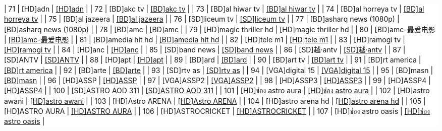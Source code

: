 | 71 | [HD]adn | [[HD]adn](https://stream.freetv.fun/4c7519ddae442b69705acc107295bde6f0323db68505a5ea3d222e31d8ce50fa.m3u8) |
| 72 | [BD]akc tv | [[BD]akc tv](https://stream.freetv.fun/8c010adaa6e13e556a72c4f3fe944d599ddb42d2297917ff9a583a59719b84e4.m3u8) |
| 73 | [BD]al hiwar tv | [[BD]al hiwar tv](https://stream.freetv.fun/a0024ef0acffbd1c13fd094eb675ea401e858258453389c2eaf4ca556a5857d7.ctv) |
| 74 | [BD]al horreya tv | [[BD]al horreya tv](https://stream.freetv.fun/bc1f88592923b082fea3b4daf3ac4e421b2381806f1d563e8e2d6900b67d0f61.m3u8) |
| 75 | [BD]al jazeera | [[BD]al jazeera](https://stream.freetv.fun/bc588575cbb017bfbbee10c06ccd54fe2d1063a8a1fd0a8e0604159fe7cdf294.m3u8) |
| 76 | [SD]liceum tv | [[SD]liceum tv](https://stream.freetv.fun/f14d94276c8762b7d8fb2e8d308fd6ac21aee92989dc1fe6f53c05cb48588aaa.m3u8) |
| 77 | [BD]asharq news (1080p) | [[BD]asharq news (1080p)](https://stream.freetv.fun/409962e3325684053ebaaf4cb7e48db3d50b72bbcf626b4c0bd02ed156a8a0f3.m3u8) |
| 78 | [BD]amc | [[BD]amc](https://stream.freetv.fun/46ce80f4a4792f6b69fb3119e11a8f19439e9c1644ba66cd54a3e5128aa990c2.m3u8) |
| 79 | [HD]magic thriller hd | [[HD]magic thriller hd](https://stream.freetv.fun/1313e11c9112fb8658f6e50034c2a71ac28402437b303d6981b9a18af1c4a909.m3u8) |
| 80 | [BD]amc-最爱电影 | [[BD]amc-最爱电影](https://stream.freetv.fun/0f84f68eb15c128379a17fd9308457923c47546f85b6c09828ae6ea76da405d6.ctv) |
| 81 | [BD]amedia hit hd | [[BD]amedia hit hd](https://stream.freetv.fun/893d4a03834f56671e23a5bc497fc08ed9e2773e837a05e4fc691b426767ff89.m3u8) |
| 82 | [HD]tele m1 | [[HD]tele m1](https://stream.freetv.fun/b458bed2fc610ed04034f7462f5de021ca64a570efbaa130f5a904f4eea3abd3.m3u8) |
| 83 | [HD]ramogi tv | [[HD]ramogi tv](https://stream.freetv.fun/68a84131a9eea97c64ab268937405c1c74a8579399d70ff51ba1dc3aa53beaeb.m3u8) |
| 84 | [HD]anc | [[HD]anc](https://stream.freetv.fun/e388118d1e1f3cb8508ed1c347ac053a91af9a3f3660763e2e9f4adaba03d01f.m3u8) |
| 85 | [SD]band news | [[SD]band news](https://stream.freetv.fun/eb1615b0440a58782ab8f4bd015aa3cef70710a44889db14a4133de4d512f0f0.m3u8) |
| 86 | [SD]越·antv | [[SD]越·antv](https://stream.freetv.fun/3e99b6e09fd1ab5c0dfb5ce0369d94587b6525af4691804af3adc3a619972e77.m3u8) |
| 87 | [SD]ANTV | [[SD]ANTV](https://stream.freetv.fun/34dbec7df2b244fa318e44c00bfa7fb1203d6419951000f9413015e7fedd1e5b.ctv) |
| 88 | [HD]apt | [[HD]apt](https://stream.freetv.fun/512fd8a5e57f5bcd96e8a73297dd577e18a537be558764a590d0bb19e0422743.m3u8) |
| 89 | [BD]ard | [[BD]ard](https://stream.freetv.fun/1d3073138b0dc0fb0dbbfeef03a234e16227959606454de0151a654adf46ca9c.m3u8) |
| 90 | [BD]art tv | [[BD]art tv](https://stream.freetv.fun/bc772dca77a7aa8a8d4d05ea28597938236d1b1d81c1cd7c0bce3577cc6720b8.m3u8) |
| 91 | [BD]rt america | [[BD]rt america](https://stream.freetv.fun/e232ff4e93b7ef6ace0cb5adb8ee330e8cccf0d5027103f8c0c91e1b0b622757.ctv) |
| 92 | [BD]arte | [[BD]arte](https://stream.freetv.fun/1c3e15f5510f79ab007177571b566679210491de6383aa69ddbf1934a0a530a8.ctv) |
| 93 | [SD]rtv as | [[SD]rtv as](https://stream.freetv.fun/d9e4286c3805fae8fba13d89f36e00ed2ce2ab76cdf22786b38f795f44b7be44.m3u8) |
| 94 | [VGA]digital 15 | [[VGA]digital 15](https://stream.freetv.fun/f25bed8d5e598439a4ee865c205225796bf77a7c06d1b1c80aad7a32e8dbf599.m3u8) |
| 95 | [BD]masn | [[BD]masn](https://stream.freetv.fun/ad57bf5142ed012e0136c81607b6c5ed5f54f381cc9e760b2e8e78e67a1d3481.ctv) |
| 96 | [HD]ASSP | [[HD]ASSP](https://stream.freetv.fun/b4ce78160a8f923fdfc766b199e246a5d58bca2ac72a451e4d961aa7fa1f4e7c.ctv) |
| 97 | [VGA]ASSP2 | [[VGA]ASSP2](https://stream.freetv.fun/589bc59686d540b8bed64f09f97f5850a04d5ccd9f94de3ce0d3eefbb60c22ce.ctv) |
| 98 | [HD]ASSP3 | [[HD]ASSP3](https://stream.freetv.fun/41714981c551c5a22fd31090177a72de721584252d9386d0d862f37fde409ffe.ctv) |
| 99 | [HD]ASSP4 | [[HD]ASSP4](https://stream.freetv.fun/a0a8c6b7d93377c00a10e54934a465600190a2918c134009818f47d95b816686.ctv) |
| 100 | [SD]ASTRO AOD 311 | [[SD]ASTRO AOD 311](https://stream.freetv.fun/0a69eec1c89b29db82503e9b879aedf469e879ff4686e68975cf53b9d2683913.ctv) |
| 101 | [HD]ช่อง astro aura | [[HD]ช่อง astro aura](https://stream.freetv.fun/a2da5ecc122eebf6654a2fa8e9bfd222a25b5777dede6d2361619e6c5a890a54.ctv) |
| 102 | [HD]astro awani | [[HD]astro awani](https://stream.freetv.fun/713903e82f60673886c11803f5ef077c54e07b01544eef0d15e564e6fdba4421.m3u8) |
| 103 | [HD]Astro ARENA | [[HD]Astro ARENA](https://stream.freetv.fun/f8f0e23f98eb9e2f2d326bc4592e85115fee0e2e4eba0bd9a3fd0419383c1602.ctv) |
| 104 | [HD]astro arena hd | [[HD]astro arena hd](https://stream.freetv.fun/62cc58ff06b708a2ade13f902edf925ef9a44730fdd06a49057a69447fe7ca51.ctv) |
| 105 | [HD]ASTRO AURA | [[HD]ASTRO AURA](https://stream.freetv.fun/c6250fda90864bd2ea62ce4ade2e4c401490f26d8f7d294758fa5faebb173494.ctv) |
| 106 | [HD]ASTROCRICKET | [[HD]ASTROCRICKET](https://stream.freetv.fun/6bae1175e0669e4c3c2cd8799d972cb09ecfd8a5f0a02dc9dec63c7905e8b11f.ctv) |
| 107 | [HD]ช่อง astro oasis | [[HD]ช่อง astro oasis](https://stream.freetv.fun/5b069ce15d248681c44ad1f520f6b46fec9eb5fc8bc333c50e19489f23fbd904.ctv) |